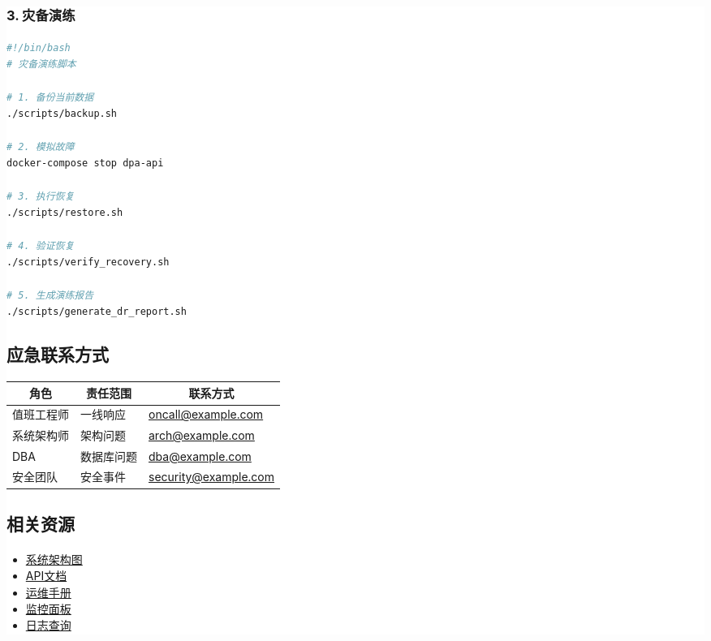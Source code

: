### 3. 灾备演练

```bash
#!/bin/bash
# 灾备演练脚本

# 1. 备份当前数据
./scripts/backup.sh

# 2. 模拟故障
docker-compose stop dpa-api

# 3. 执行恢复
./scripts/restore.sh

# 4. 验证恢复
./scripts/verify_recovery.sh

# 5. 生成演练报告
./scripts/generate_dr_report.sh
```

## 应急联系方式

| 角色 | 责任范围 | 联系方式 |
|------|---------|----------|
| 值班工程师 | 一线响应 | oncall@example.com |
| 系统架构师 | 架构问题 | arch@example.com |
| DBA | 数据库问题 | dba@example.com |
| 安全团队 | 安全事件 | security@example.com |

## 相关资源

- [系统架构图](../diagrams/architecture.png)
- [API文档](https://api.dpa.example.com/docs)
- [运维手册](OPERATIONS_MANUAL.md)
- [监控面板](https://grafana.dpa.example.com)
- [日志查询](https://logs.dpa.example.com)